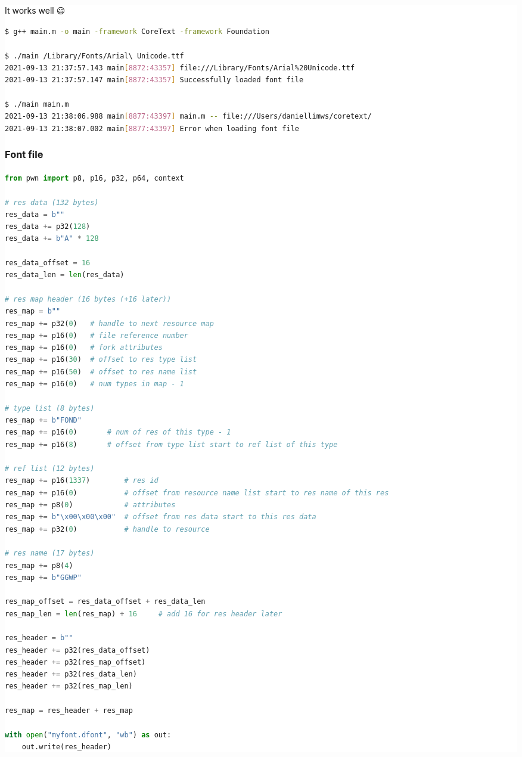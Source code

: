 It works well 😃

```sh
$ g++ main.m -o main -framework CoreText -framework Foundation

$ ./main /Library/Fonts/Arial\ Unicode.ttf
2021-09-13 21:37:57.143 main[8872:43357] file:///Library/Fonts/Arial%20Unicode.ttf
2021-09-13 21:37:57.147 main[8872:43357] Successfully loaded font file

$ ./main main.m
2021-09-13 21:38:06.988 main[8877:43397] main.m -- file:///Users/daniellimws/coretext/
2021-09-13 21:38:07.002 main[8877:43397] Error when loading font file
```

### Font file

```py
from pwn import p8, p16, p32, p64, context

# res data (132 bytes)
res_data = b""
res_data += p32(128)
res_data += b"A" * 128

res_data_offset = 16
res_data_len = len(res_data)

# res map header (16 bytes (+16 later))
res_map = b""
res_map += p32(0)   # handle to next resource map
res_map += p16(0)   # file reference number
res_map += p16(0)   # fork attributes
res_map += p16(30)  # offset to res type list
res_map += p16(50)  # offset to res name list
res_map += p16(0)   # num types in map - 1

# type list (8 bytes)
res_map += b"FOND"
res_map += p16(0)       # num of res of this type - 1
res_map += p16(8)       # offset from type list start to ref list of this type

# ref list (12 bytes)
res_map += p16(1337)        # res id
res_map += p16(0)           # offset from resource name list start to res name of this res
res_map += p8(0)            # attributes
res_map += b"\x00\x00\x00"  # offset from res data start to this res data
res_map += p32(0)           # handle to resource

# res name (17 bytes)
res_map += p8(4)
res_map += b"GGWP"

res_map_offset = res_data_offset + res_data_len
res_map_len = len(res_map) + 16     # add 16 for res header later

res_header = b""
res_header += p32(res_data_offset)
res_header += p32(res_map_offset)
res_header += p32(res_data_len)
res_header += p32(res_map_len)

res_map = res_header + res_map

with open("myfont.dfont", "wb") as out:
    out.write(res_header)
```